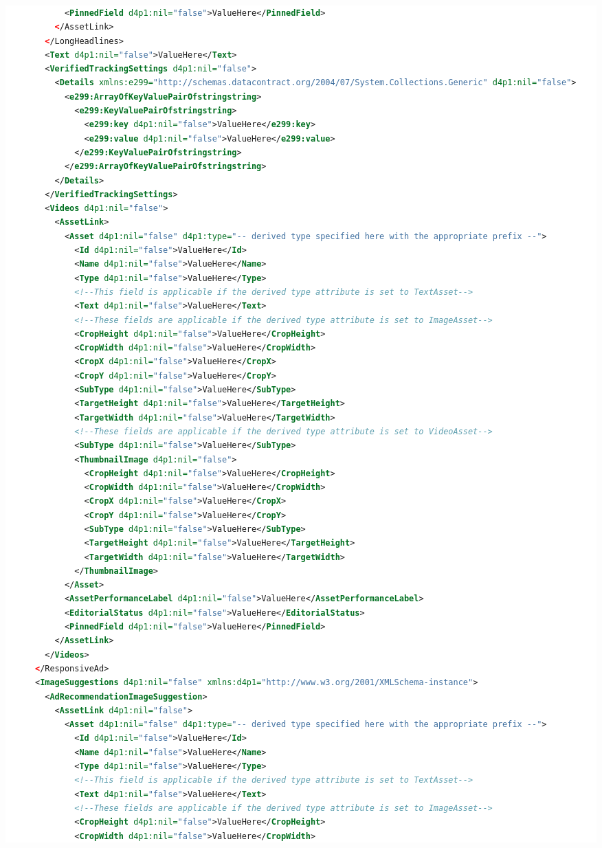 ```xml
            <PinnedField d4p1:nil="false">ValueHere</PinnedField>
          </AssetLink>
        </LongHeadlines>
        <Text d4p1:nil="false">ValueHere</Text>
        <VerifiedTrackingSettings d4p1:nil="false">
          <Details xmlns:e299="http://schemas.datacontract.org/2004/07/System.Collections.Generic" d4p1:nil="false">
            <e299:ArrayOfKeyValuePairOfstringstring>
              <e299:KeyValuePairOfstringstring>
                <e299:key d4p1:nil="false">ValueHere</e299:key>
                <e299:value d4p1:nil="false">ValueHere</e299:value>
              </e299:KeyValuePairOfstringstring>
            </e299:ArrayOfKeyValuePairOfstringstring>
          </Details>
        </VerifiedTrackingSettings>
        <Videos d4p1:nil="false">
          <AssetLink>
            <Asset d4p1:nil="false" d4p1:type="-- derived type specified here with the appropriate prefix --">
              <Id d4p1:nil="false">ValueHere</Id>
              <Name d4p1:nil="false">ValueHere</Name>
              <Type d4p1:nil="false">ValueHere</Type>
              <!--This field is applicable if the derived type attribute is set to TextAsset-->
              <Text d4p1:nil="false">ValueHere</Text>
              <!--These fields are applicable if the derived type attribute is set to ImageAsset-->
              <CropHeight d4p1:nil="false">ValueHere</CropHeight>
              <CropWidth d4p1:nil="false">ValueHere</CropWidth>
              <CropX d4p1:nil="false">ValueHere</CropX>
              <CropY d4p1:nil="false">ValueHere</CropY>
              <SubType d4p1:nil="false">ValueHere</SubType>
              <TargetHeight d4p1:nil="false">ValueHere</TargetHeight>
              <TargetWidth d4p1:nil="false">ValueHere</TargetWidth>
              <!--These fields are applicable if the derived type attribute is set to VideoAsset-->
              <SubType d4p1:nil="false">ValueHere</SubType>
              <ThumbnailImage d4p1:nil="false">
                <CropHeight d4p1:nil="false">ValueHere</CropHeight>
                <CropWidth d4p1:nil="false">ValueHere</CropWidth>
                <CropX d4p1:nil="false">ValueHere</CropX>
                <CropY d4p1:nil="false">ValueHere</CropY>
                <SubType d4p1:nil="false">ValueHere</SubType>
                <TargetHeight d4p1:nil="false">ValueHere</TargetHeight>
                <TargetWidth d4p1:nil="false">ValueHere</TargetWidth>
              </ThumbnailImage>
            </Asset>
            <AssetPerformanceLabel d4p1:nil="false">ValueHere</AssetPerformanceLabel>
            <EditorialStatus d4p1:nil="false">ValueHere</EditorialStatus>
            <PinnedField d4p1:nil="false">ValueHere</PinnedField>
          </AssetLink>
        </Videos>
      </ResponsiveAd>
      <ImageSuggestions d4p1:nil="false" xmlns:d4p1="http://www.w3.org/2001/XMLSchema-instance">
        <AdRecommendationImageSuggestion>
          <AssetLink d4p1:nil="false">
            <Asset d4p1:nil="false" d4p1:type="-- derived type specified here with the appropriate prefix --">
              <Id d4p1:nil="false">ValueHere</Id>
              <Name d4p1:nil="false">ValueHere</Name>
              <Type d4p1:nil="false">ValueHere</Type>
              <!--This field is applicable if the derived type attribute is set to TextAsset-->
              <Text d4p1:nil="false">ValueHere</Text>
              <!--These fields are applicable if the derived type attribute is set to ImageAsset-->
              <CropHeight d4p1:nil="false">ValueHere</CropHeight>
              <CropWidth d4p1:nil="false">ValueHere</CropWidth>
```